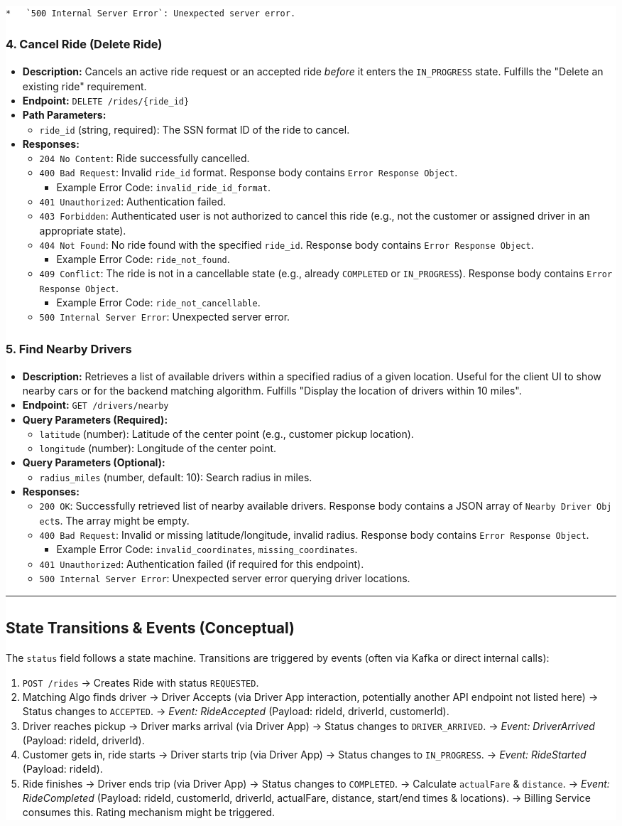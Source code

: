     *   `500 Internal Server Error`: Unexpected server error.

### 4. Cancel Ride (Delete Ride)

*   **Description:** Cancels an active ride request or an accepted ride *before* it enters the `IN_PROGRESS` state. Fulfills the "Delete an existing ride" requirement.
*   **Endpoint:** `DELETE /rides/{ride_id}`
*   **Path Parameters:**
    *   `ride_id` (string, required): The SSN format ID of the ride to cancel.
*   **Responses:**
    *   `204 No Content`: Ride successfully cancelled.
    *   `400 Bad Request`: Invalid `ride_id` format. Response body contains `Error Response Object`.
        *   Example Error Code: `invalid_ride_id_format`.
    *   `401 Unauthorized`: Authentication failed.
    *   `403 Forbidden`: Authenticated user is not authorized to cancel this ride (e.g., not the customer or assigned driver in an appropriate state).
    *   `404 Not Found`: No ride found with the specified `ride_id`. Response body contains `Error Response Object`.
        *   Example Error Code: `ride_not_found`.
    *   `409 Conflict`: The ride is not in a cancellable state (e.g., already `COMPLETED` or `IN_PROGRESS`). Response body contains `Error Response Object`.
        *   Example Error Code: `ride_not_cancellable`.
    *   `500 Internal Server Error`: Unexpected server error.

### 5. Find Nearby Drivers

*   **Description:** Retrieves a list of available drivers within a specified radius of a given location. Useful for the client UI to show nearby cars or for the backend matching algorithm. Fulfills "Display the location of drivers within 10 miles".
*   **Endpoint:** `GET /drivers/nearby`
*   **Query Parameters (Required):**
    *   `latitude` (number): Latitude of the center point (e.g., customer pickup location).
    *   `longitude` (number): Longitude of the center point.
*   **Query Parameters (Optional):**
    *   `radius_miles` (number, default: 10): Search radius in miles.
*   **Responses:**
    *   `200 OK`: Successfully retrieved list of nearby available drivers. Response body contains a JSON array of `Nearby Driver Object`s. The array might be empty.
    *   `400 Bad Request`: Invalid or missing latitude/longitude, invalid radius. Response body contains `Error Response Object`.
        *   Example Error Code: `invalid_coordinates`, `missing_coordinates`.
    *   `401 Unauthorized`: Authentication failed (if required for this endpoint).
    *   `500 Internal Server Error`: Unexpected server error querying driver locations.

---

## State Transitions & Events (Conceptual)

The `status` field follows a state machine. Transitions are triggered by events (often via Kafka or direct internal calls):

1.  `POST /rides` -> Creates Ride with status `REQUESTED`.
2.  Matching Algo finds driver -> Driver Accepts (via Driver App interaction, potentially another API endpoint not listed here) -> Status changes to `ACCEPTED`. -> *Event: RideAccepted* (Payload: rideId, driverId, customerId).
3.  Driver reaches pickup -> Driver marks arrival (via Driver App) -> Status changes to `DRIVER_ARRIVED`. -> *Event: DriverArrived* (Payload: rideId, driverId).
4.  Customer gets in, ride starts -> Driver starts trip (via Driver App) -> Status changes to `IN_PROGRESS`. -> *Event: RideStarted* (Payload: rideId).
5.  Ride finishes -> Driver ends trip (via Driver App) -> Status changes to `COMPLETED`. -> Calculate `actualFare` & `distance`. -> *Event: RideCompleted* (Payload: rideId, customerId, driverId, actualFare, distance, start/end times & locations). -> Billing Service consumes this. Rating mechanism might be triggered.